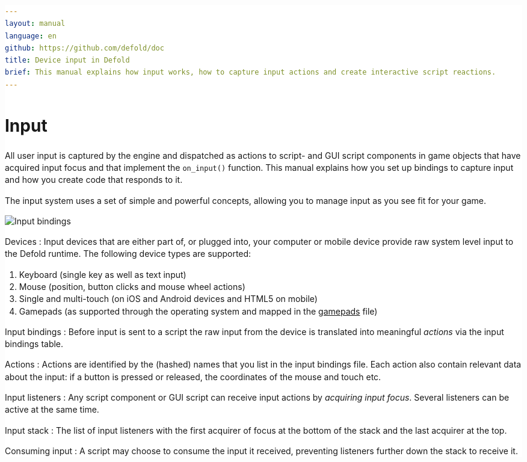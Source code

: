 ```yaml
---
layout: manual
language: en
github: https://github.com/defold/doc
title: Device input in Defold
brief: This manual explains how input works, how to capture input actions and create interactive script reactions.
---
```


# Input

All user input is captured by the engine and dispatched as actions to script- and GUI script components in game objects that have acquired input focus and that implement the `on_input()` function. This manual explains how you set up bindings to capture input and how you create code that responds to it.

The input system uses a set of simple and powerful concepts, allowing you to manage input as you see fit for your game.

![Input bindings](../images/input/overview.png)

Devices
: Input devices that are either part of, or plugged into, your computer or mobile device provide raw system level input to the Defold runtime. The following device types are supported:

  1. Keyboard (single key as well as text input)
  2. Mouse (position, button clicks and mouse wheel actions)
  3. Single and multi-touch (on iOS and Android devices and HTML5 on mobile)
  4. Gamepads (as supported through the operating system and mapped in the [gamepads](#gamepads-settings-file) file)

Input bindings
: Before input is sent to a script the raw input from the device is translated into meaningful *actions* via the input bindings table.

Actions
: Actions are identified by the (hashed) names that you list in the input bindings file. Each action also contain relevant data about the input: if a button is pressed or released, the coordinates of the mouse and touch etc.

Input listeners
: Any script component or GUI script can receive input actions by *acquiring input focus*. Several listeners can be active at the same time.

Input stack
: The list of input listeners with the first acquirer of focus at the bottom of the stack and the last acquirer at the top.

Consuming input
: A script may choose to consume the input it received, preventing listeners further down the stack to receive it.
